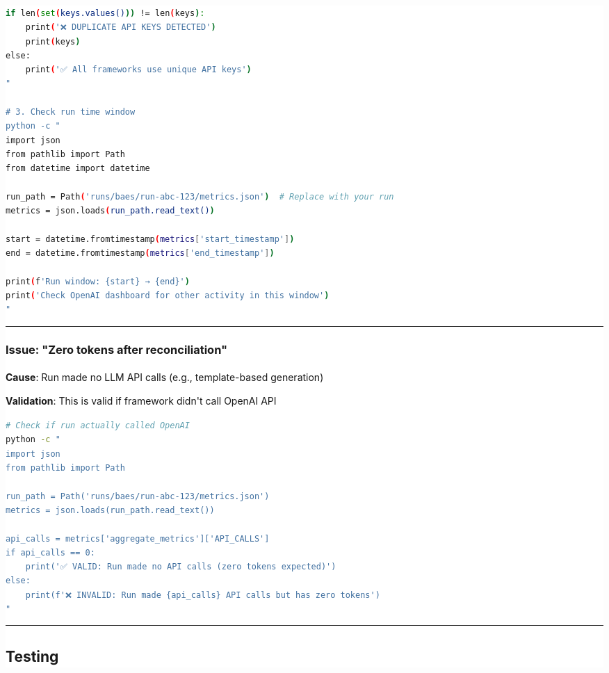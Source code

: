 ```bash
if len(set(keys.values())) != len(keys):
    print('❌ DUPLICATE API KEYS DETECTED')
    print(keys)
else:
    print('✅ All frameworks use unique API keys')
"

# 3. Check run time window
python -c "
import json
from pathlib import Path
from datetime import datetime

run_path = Path('runs/baes/run-abc-123/metrics.json')  # Replace with your run
metrics = json.loads(run_path.read_text())

start = datetime.fromtimestamp(metrics['start_timestamp'])
end = datetime.fromtimestamp(metrics['end_timestamp'])

print(f'Run window: {start} → {end}')
print('Check OpenAI dashboard for other activity in this window')
"
```

---

### Issue: "Zero tokens after reconciliation"

**Cause**: Run made no LLM API calls (e.g., template-based generation)

**Validation**: This is valid if framework didn't call OpenAI API

```bash
# Check if run actually called OpenAI
python -c "
import json
from pathlib import Path

run_path = Path('runs/baes/run-abc-123/metrics.json')
metrics = json.loads(run_path.read_text())

api_calls = metrics['aggregate_metrics']['API_CALLS']
if api_calls == 0:
    print('✅ VALID: Run made no API calls (zero tokens expected)')
else:
    print(f'❌ INVALID: Run made {api_calls} API calls but has zero tokens')
"
```

---

## Testing
